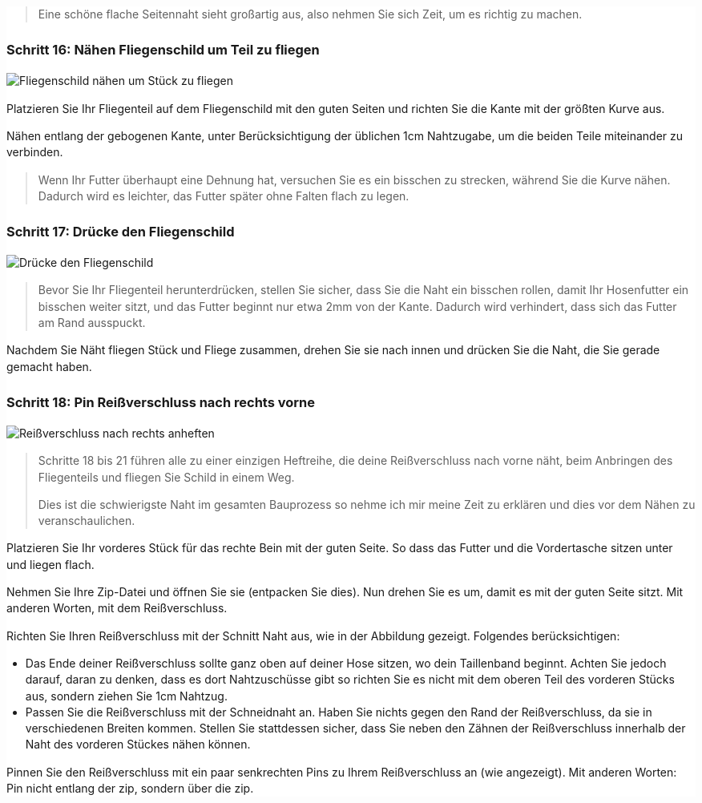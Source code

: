 > Eine schöne flache Seitennaht sieht großartig aus, also nehmen Sie sich Zeit, um es richtig zu machen.

### Schritt 16: Nähen Fliegenschild um Teil zu fliegen

![Fliegenschild nähen um Stück zu fliegen](step16.png)

Platzieren Sie Ihr Fliegenteil auf dem Fliegenschild mit den guten Seiten und richten Sie die Kante mit der größten Kurve aus.

Nähen entlang der gebogenen Kante, unter Berücksichtigung der üblichen 1cm Nahtzugabe, um die beiden Teile miteinander zu verbinden.

> Wenn Ihr Futter überhaupt eine Dehnung hat, versuchen Sie es ein bisschen zu strecken, während Sie die Kurve nähen. Dadurch wird es leichter, das Futter später ohne Falten flach zu legen.

### Schritt 17: Drücke den Fliegenschild

![Drücke den Fliegenschild](step17.png)

> Bevor Sie Ihr Fliegenteil herunterdrücken, stellen Sie sicher, dass Sie die Naht ein bisschen rollen, damit Ihr Hosenfutter ein bisschen weiter sitzt, und das Futter beginnt nur etwa 2mm von der Kante. Dadurch wird verhindert, dass sich das Futter am Rand ausspuckt.

Nachdem Sie Näht fliegen Stück und Fliege zusammen, drehen Sie sie nach innen und drücken Sie die Naht, die Sie gerade gemacht haben.

### Schritt 18: Pin Reißverschluss nach rechts vorne

![Reißverschluss nach rechts anheften](step18.png)

> Schritte 18 bis 21 führen alle zu einer einzigen Heftreihe, die deine Reißverschluss nach vorne näht, beim Anbringen des Fliegenteils und fliegen Sie Schild in einem Weg.
>
> Dies ist die schwierigste Naht im gesamten Bauprozess so nehme ich mir meine Zeit zu erklären und dies vor dem Nähen zu veranschaulichen.

Platzieren Sie Ihr vorderes Stück für das rechte Bein mit der guten Seite. So dass das Futter und die Vordertasche sitzen unter und liegen flach.

Nehmen Sie Ihre Zip-Datei und öffnen Sie sie (entpacken Sie dies). Nun drehen Sie es um, damit es mit der guten Seite sitzt. Mit anderen Worten, mit dem Reißverschluss.

Richten Sie Ihren Reißverschluss mit der Schnitt Naht aus, wie in der Abbildung gezeigt. Folgendes berücksichtigen:

- Das Ende deiner Reißverschluss sollte ganz oben auf deiner Hose sitzen, wo dein Taillenband beginnt. Achten Sie jedoch darauf, daran zu denken, dass es dort Nahtzuschüsse gibt so richten Sie es nicht mit dem oberen Teil des vorderen Stücks aus, sondern ziehen Sie 1cm Nahtzug.
- Passen Sie die Reißverschluss mit der Schneidnaht an. Haben Sie nichts gegen den Rand der Reißverschluss, da sie in verschiedenen Breiten kommen. Stellen Sie stattdessen sicher, dass Sie neben den Zähnen der Reißverschluss innerhalb der Naht des vorderen Stückes nähen können.

Pinnen Sie den Reißverschluss mit ein paar senkrechten Pins zu Ihrem Reißverschluss an (wie angezeigt). Mit anderen Worten: Pin nicht entlang der zip, sondern über die zip.
